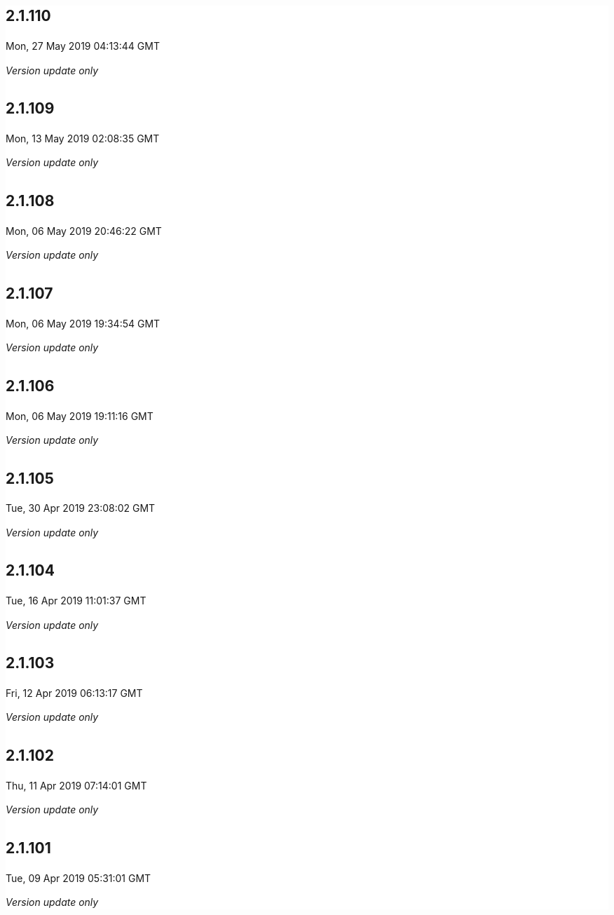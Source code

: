 ## 2.1.110
Mon, 27 May 2019 04:13:44 GMT

_Version update only_

## 2.1.109
Mon, 13 May 2019 02:08:35 GMT

_Version update only_

## 2.1.108
Mon, 06 May 2019 20:46:22 GMT

_Version update only_

## 2.1.107
Mon, 06 May 2019 19:34:54 GMT

_Version update only_

## 2.1.106
Mon, 06 May 2019 19:11:16 GMT

_Version update only_

## 2.1.105
Tue, 30 Apr 2019 23:08:02 GMT

_Version update only_

## 2.1.104
Tue, 16 Apr 2019 11:01:37 GMT

_Version update only_

## 2.1.103
Fri, 12 Apr 2019 06:13:17 GMT

_Version update only_

## 2.1.102
Thu, 11 Apr 2019 07:14:01 GMT

_Version update only_

## 2.1.101
Tue, 09 Apr 2019 05:31:01 GMT

_Version update only_
